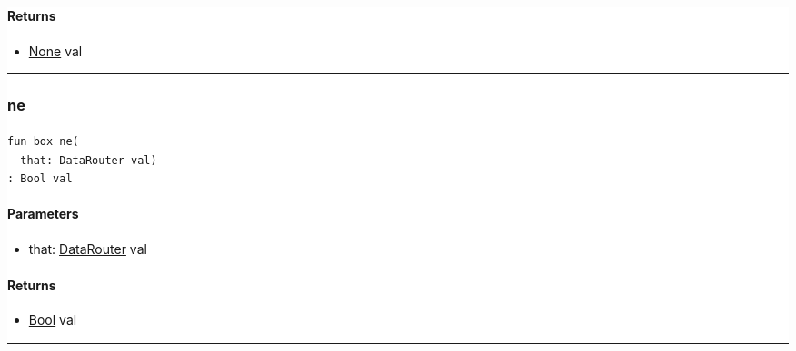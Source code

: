 #### Returns

* [None](builtin-None) val

---

### ne

```pony
fun box ne(
  that: DataRouter val)
: Bool val
```
#### Parameters

*   that: [DataRouter](wallaroo-core-topology-DataRouter) val

#### Returns

* [Bool](builtin-Bool) val

---


